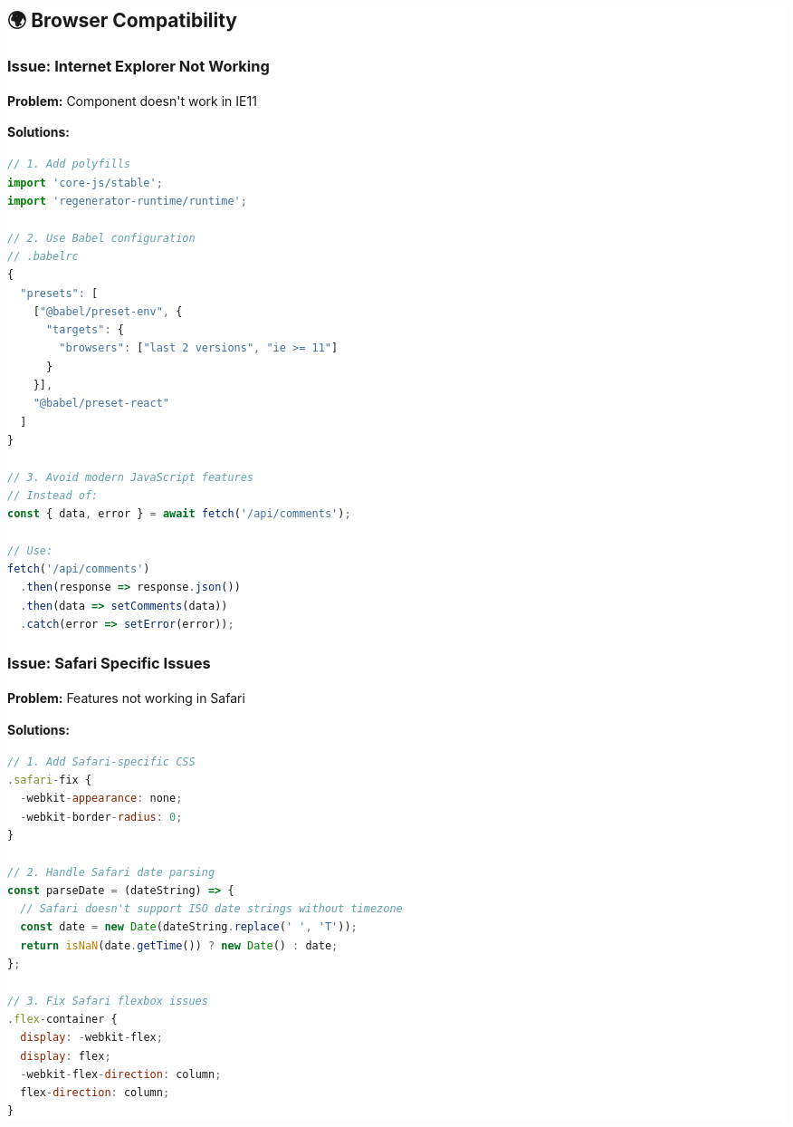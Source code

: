 ## 🌍 Browser Compatibility

### Issue: Internet Explorer Not Working
**Problem:** Component doesn't work in IE11

**Solutions:**
```javascript
// 1. Add polyfills
import 'core-js/stable';
import 'regenerator-runtime/runtime';

// 2. Use Babel configuration
// .babelrc
{
  "presets": [
    ["@babel/preset-env", {
      "targets": {
        "browsers": ["last 2 versions", "ie >= 11"]
      }
    }],
    "@babel/preset-react"
  ]
}

// 3. Avoid modern JavaScript features
// Instead of:
const { data, error } = await fetch('/api/comments');

// Use:
fetch('/api/comments')
  .then(response => response.json())
  .then(data => setComments(data))
  .catch(error => setError(error));
```

### Issue: Safari Specific Issues
**Problem:** Features not working in Safari

**Solutions:**
```javascript
// 1. Add Safari-specific CSS
.safari-fix {
  -webkit-appearance: none;
  -webkit-border-radius: 0;
}

// 2. Handle Safari date parsing
const parseDate = (dateString) => {
  // Safari doesn't support ISO date strings without timezone
  const date = new Date(dateString.replace(' ', 'T'));
  return isNaN(date.getTime()) ? new Date() : date;
};

// 3. Fix Safari flexbox issues
.flex-container {
  display: -webkit-flex;
  display: flex;
  -webkit-flex-direction: column;
  flex-direction: column;
}
```
